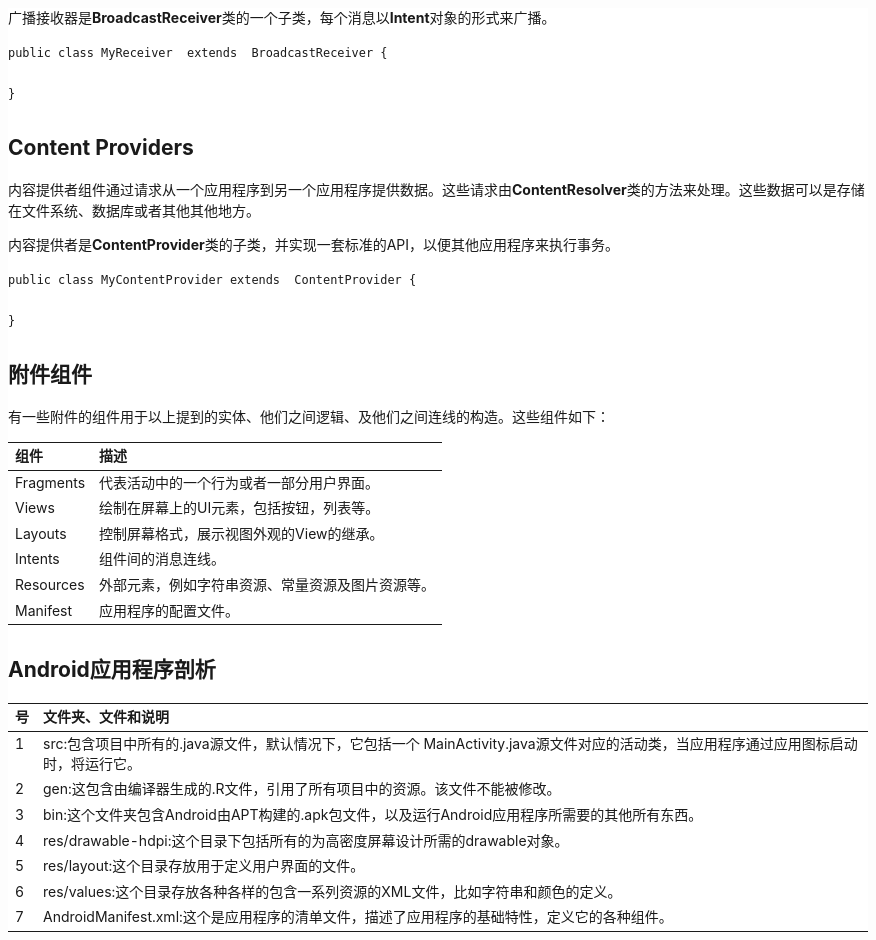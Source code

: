 广播接收器是**BroadcastReceiver**类的一个子类，每个消息以**Intent**对象的形式来广播。

```
public class MyReceiver  extends  BroadcastReceiver {

}
```

## Content Providers

内容提供者组件通过请求从一个应用程序到另一个应用程序提供数据。这些请求由**ContentResolver**类的方法来处理。这些数据可以是存储在文件系统、数据库或者其他其他地方。

内容提供者是**ContentProvider**类的子类，并实现一套标准的API，以便其他应用程序来执行事务。

```
public class MyContentProvider extends  ContentProvider {

}
```

## 附件组件

有一些附件的组件用于以上提到的实体、他们之间逻辑、及他们之间连线的构造。这些组件如下：

| 组件      | 描述                                             |
| :-------- | :----------------------------------------------- |
| Fragments | 代表活动中的一个行为或者一部分用户界面。         |
| Views     | 绘制在屏幕上的UI元素，包括按钮，列表等。         |
| Layouts   | 控制屏幕格式，展示视图外观的View的继承。         |
| Intents   | 组件间的消息连线。                               |
| Resources | 外部元素，例如字符串资源、常量资源及图片资源等。 |
| Manifest  | 应用程序的配置文件。                             |



## Android应用程序剖析

| 号   | 文件夹、文件和说明                                           |
| :--- | :----------------------------------------------------------- |
| 1    | src:包含项目中所有的.java源文件，默认情况下，它包括一个 MainActivity.java源文件对应的活动类，当应用程序通过应用图标启动时，将运行它。 |
| 2    | gen:这包含由编译器生成的.R文件，引用了所有项目中的资源。该文件不能被修改。 |
| 3    | bin:这个文件夹包含Android由APT构建的.apk包文件，以及运行Android应用程序所需要的其他所有东西。 |
| 4    | res/drawable-hdpi:这个目录下包括所有的为高密度屏幕设计所需的drawable对象。 |
| 5    | res/layout:这个目录存放用于定义用户界面的文件。              |
| 6    | res/values:这个目录存放各种各样的包含一系列资源的XML文件，比如字符串和颜色的定义。 |
| 7    | AndroidManifest.xml:这个是应用程序的清单文件，描述了应用程序的基础特性，定义它的各种组件。 |
